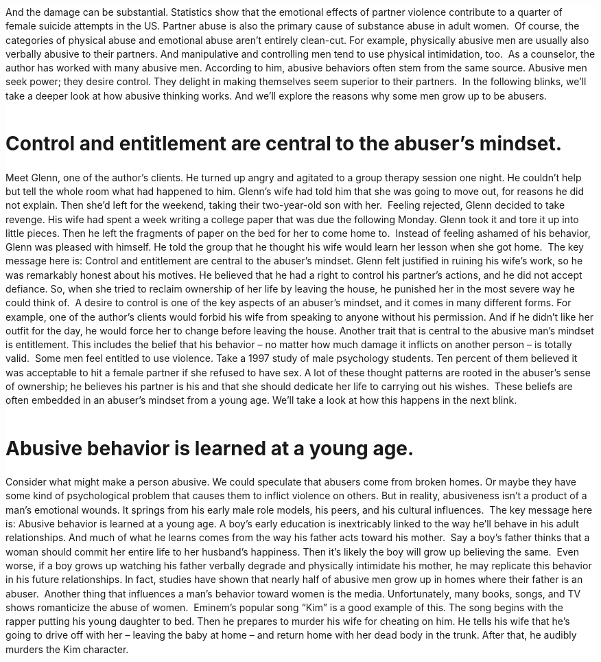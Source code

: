 And the damage can be substantial. Statistics show that the emotional effects of partner violence contribute to a quarter of female suicide attempts in the US. Partner abuse is also the primary cause of substance abuse in adult women. 
Of course, the categories of physical abuse and emotional abuse aren’t entirely clean-cut. For example, physically abusive men are usually also verbally abusive to their partners. And manipulative and controlling men tend to use physical intimidation, too. 
As a counselor, the author has worked with many abusive men. According to him, abusive behaviors often stem from the same source. Abusive men seek power; they desire control. They delight in making themselves seem superior to their partners. 
In the following blinks, we’ll take a deeper look at how abusive thinking works. And we’ll explore the reasons why some men grow up to be abusers. 

# Control and entitlement are central to the abuser’s mindset.
Meet Glenn, one of the author’s clients. He turned up angry and agitated to a group therapy session one night. He couldn’t help but tell the whole room what had happened to him.
Glenn’s wife had told him that she was going to move out, for reasons he did not explain. Then she’d left for the weekend, taking their two-year-old son with her. 
Feeling rejected, Glenn decided to take revenge. His wife had spent a week writing a college paper that was due the following Monday. Glenn took it and tore it up into little pieces. Then he left the fragments of paper on the bed for her to come home to. 
Instead of feeling ashamed of his behavior, Glenn was pleased with himself. He told the group that he thought his wife would learn her lesson when she got home. 
The key message here is: Control and entitlement are central to the abuser’s mindset.
Glenn felt justified in ruining his wife’s work, so he was remarkably honest about his motives. He believed that he had a right to control his partner’s actions, and he did not accept defiance. So, when she tried to reclaim ownership of her life by leaving the house, he punished her in the most severe way he could think of. 
A desire to control is one of the key aspects of an abuser’s mindset, and it comes in many different forms. For example, one of the author’s clients would forbid his wife from speaking to anyone without his permission. And if he didn’t like her outfit for the day, he would force her to change before leaving the house.
Another trait that is central to the abusive man’s mindset is entitlement. This includes the belief that his behavior – no matter how much damage it inflicts on another person – is totally valid. 
Some men feel entitled to use violence. Take a 1997 study of male psychology students. Ten percent of them believed it was acceptable to hit a female partner if she refused to have sex.
A lot of these thought patterns are rooted in the abuser’s sense of ownership; he believes his partner is his and that she should dedicate her life to carrying out his wishes. 
These beliefs are often embedded in an abuser’s mindset from a young age. We’ll take a look at how this happens in the next blink.

# Abusive behavior is learned at a young age.
Consider what might make a person abusive. We could speculate that abusers come from broken homes. Or maybe they have some kind of psychological problem that causes them to inflict violence on others.
But in reality, abusiveness isn’t a product of a man’s emotional wounds. It springs from his early male role models, his peers, and his cultural influences. 
The key message here is: Abusive behavior is learned at a young age.
A boy’s early education is inextricably linked to the way he’ll behave in his adult relationships. And much of what he learns comes from the way his father acts toward his mother. 
Say a boy’s father thinks that a woman should commit her entire life to her husband’s happiness. Then it’s likely the boy will grow up believing the same. 
Even worse, if a boy grows up watching his father verbally degrade and physically intimidate his mother, he may replicate this behavior in his future relationships. In fact, studies have shown that nearly half of abusive men grow up in homes where their father is an abuser. 
Another thing that influences a man’s behavior toward women is the media. Unfortunately, many books, songs, and TV shows romanticize the abuse of women. 
Eminem’s popular song “Kim” is a good example of this. The song begins with the rapper putting his young daughter to bed. Then he prepares to murder his wife for cheating on him. He tells his wife that he’s going to drive off with her – leaving the baby at home – and return home with her dead body in the trunk. After that, he audibly murders the Kim character. 